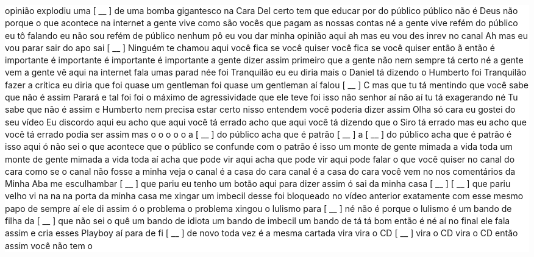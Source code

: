 opinião explodiu uma [ __ ] de uma bomba
gigantesco na Cara Del
certo tem que educar por do público
público não é Deus não porque o que
acontece na internet a gente vive como
são vocês que pagam as nossas contas né
a gente vive refém do público eu tô
falando eu não sou refém de público
nenhum pô eu vou dar minha opinião aqui
ah mas eu vou des inrev no canal Ah mas
eu vou parar sair do apo sai [ __ ]
Ninguém te chamou aqui você fica se você
quiser você fica se você quiser então
ã então é importante é importante é
importante é importante a gente dizer
assim primeiro que a gente não nem
sempre tá certo né a gente vem a gente
vê aqui na internet fala umas
parad née foi Tranquilão eu eu diria
mais o Daniel tá dizendo o Humberto foi
Tranquilão fazer a crítica eu diria que
foi quase um gentleman foi quase um
gentleman aí falou [ __ ] C mas que tu tá
mentindo que você sabe que não é assim
Parará e tal foi foi o máximo de
agressividade que ele teve foi isso não
senhor aí não aí tu tá exagerando né Tu
sabe que não é assim e Humberto nem
precisa estar certo nisso entendem você
poderia dizer assim Olha só cara eu
gostei do seu vídeo Eu discordo aqui eu
acho que aqui você tá errado acho que
aqui você tá dizendo que o Siro tá
errado mas eu acho que você tá errado
podia ser assim mas o o o o o a [ __ ] do
público acha que é patrão [ __ ] a [ __ ]
do público acha que é patrão é isso aqui
ó não sei o que acontece que o público
se confunde com o patrão é isso um monte
de gente mimada a vida toda um monte de
gente mimada a vida toda aí acha que
pode vir
aqui acha que pode vir aqui pode falar o
que você quiser no canal do cara como se
o canal não fosse a minha veja o canal é
a casa do cara canal é a casa do cara
você vem no nos comentários da Minha Aba
me esculhambar [ __ ] que pariu eu tenho
um botão aqui para dizer assim ó sai da
minha
casa [ __ ] [ __ ] que pariu velho vi na na
na porta da minha casa me xingar um
imbecil desse foi bloqueado no vídeo
anterior exatamente com esse mesmo papo
de sempre aí ele di assim ó o problema o
problema xingou o lulismo para [ __ ]
né não é porque o lulismo é um bando de
filha da [ __ ] que não sei o quê um bando
de idiota um bando de imbecil um bando
de tá tá bom então é né aí no final ele
fala assim e cria esses Playboy aí para
de fi [ __ ] de novo toda vez é a mesma
cartada vira vira o CD [ __ ] vira o CD
vira o CD então assim você não tem o